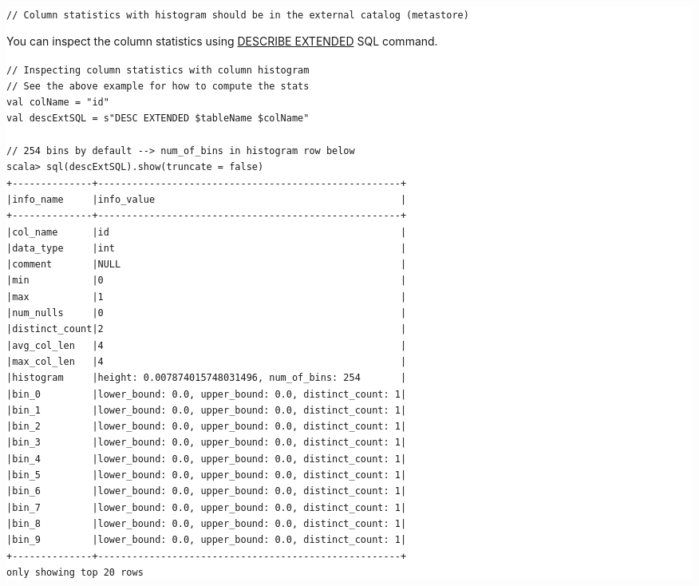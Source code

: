 ```text
// Column statistics with histogram should be in the external catalog (metastore)
```

You can inspect the column statistics using [DESCRIBE EXTENDED](#DESCRIBE-EXTENDED) SQL command.

```text
// Inspecting column statistics with column histogram
// See the above example for how to compute the stats
val colName = "id"
val descExtSQL = s"DESC EXTENDED $tableName $colName"

// 254 bins by default --> num_of_bins in histogram row below
scala> sql(descExtSQL).show(truncate = false)
+--------------+-----------------------------------------------------+
|info_name     |info_value                                           |
+--------------+-----------------------------------------------------+
|col_name      |id                                                   |
|data_type     |int                                                  |
|comment       |NULL                                                 |
|min           |0                                                    |
|max           |1                                                    |
|num_nulls     |0                                                    |
|distinct_count|2                                                    |
|avg_col_len   |4                                                    |
|max_col_len   |4                                                    |
|histogram     |height: 0.007874015748031496, num_of_bins: 254       |
|bin_0         |lower_bound: 0.0, upper_bound: 0.0, distinct_count: 1|
|bin_1         |lower_bound: 0.0, upper_bound: 0.0, distinct_count: 1|
|bin_2         |lower_bound: 0.0, upper_bound: 0.0, distinct_count: 1|
|bin_3         |lower_bound: 0.0, upper_bound: 0.0, distinct_count: 1|
|bin_4         |lower_bound: 0.0, upper_bound: 0.0, distinct_count: 1|
|bin_5         |lower_bound: 0.0, upper_bound: 0.0, distinct_count: 1|
|bin_6         |lower_bound: 0.0, upper_bound: 0.0, distinct_count: 1|
|bin_7         |lower_bound: 0.0, upper_bound: 0.0, distinct_count: 1|
|bin_8         |lower_bound: 0.0, upper_bound: 0.0, distinct_count: 1|
|bin_9         |lower_bound: 0.0, upper_bound: 0.0, distinct_count: 1|
+--------------+-----------------------------------------------------+
only showing top 20 rows
```
